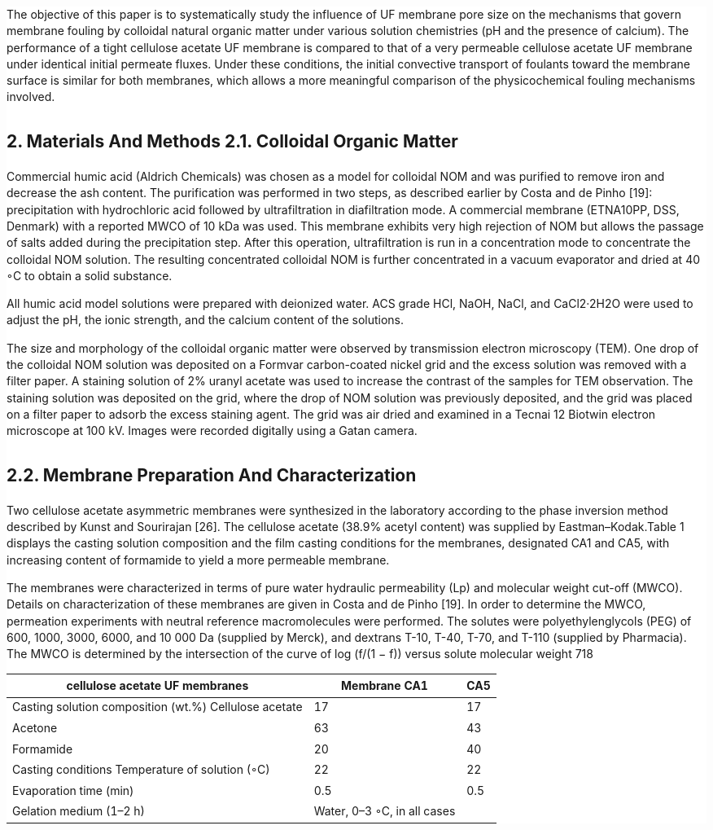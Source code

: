 The objective of this paper is to systematically study the influence of UF membrane pore size on the mechanisms that govern membrane fouling by colloidal natural organic matter under various solution chemistries (pH and the presence of calcium). The performance of a tight cellulose acetate UF membrane is compared to that of a very permeable cellulose acetate UF membrane under identical initial permeate fluxes. Under these conditions, the initial convective transport of foulants toward the membrane surface is similar for both membranes, which allows a more meaningful comparison of the physicochemical fouling mechanisms involved.

## 2. Materials And Methods 2.1. Colloidal Organic Matter

Commercial humic acid (Aldrich Chemicals) was chosen as a model for colloidal NOM and was purified to remove iron and decrease the ash content. The purification was performed in two steps, as described earlier by Costa and de Pinho [19]: precipitation with hydrochloric acid followed by ultrafiltration in diafiltration mode. A commercial membrane (ETNA10PP, DSS, Denmark) with a reported MWCO of 10 kDa was used. This membrane exhibits very high rejection of NOM but allows the passage of salts added during the precipitation step. After this operation, ultrafiltration is run in a concentration mode to concentrate the colloidal NOM solution. The resulting concentrated colloidal NOM is further concentrated in a vacuum evaporator and dried at 40 ◦C to obtain a solid substance.

All humic acid model solutions were prepared with deionized water. ACS grade HCl, NaOH, NaCl, and CaCl2·2H2O were used to adjust the pH, the ionic strength, and the calcium content of the solutions.

The size and morphology of the colloidal organic matter were observed by transmission electron microscopy (TEM). One drop of the colloidal NOM solution was deposited on a Formvar carbon-coated nickel grid and the excess solution was removed with a filter paper. A staining solution of 2% uranyl acetate was used to increase the contrast of the samples for TEM observation. The staining solution was deposited on the grid, where the drop of NOM solution was previously deposited, and the grid was placed on a filter paper to adsorb the excess staining agent. The grid was air dried and examined in a Tecnai 12 Biotwin electron microscope at 100 kV. Images were recorded digitally using a Gatan camera.

## 2.2. Membrane Preparation And Characterization

Two cellulose acetate asymmetric membranes were synthesized in the laboratory according to the phase inversion method described by Kunst and Sourirajan [26]. The cellulose acetate (38.9% acetyl content) was supplied by Eastman–Kodak.Table 1 displays the casting solution composition and the film casting conditions for the membranes, designated CA1 and CA5, with increasing content of formamide to yield a more permeable membrane.

The membranes were characterized in terms of pure water hydraulic permeability (Lp) and molecular weight cut-off
(MWCO). Details on characterization of these membranes are given in Costa and de Pinho [19]. In order to determine the MWCO, permeation experiments with neutral reference macromolecules were performed. The solutes were polyethylenglycols
(PEG) of 600, 1000, 3000, 6000, and 10 000 Da (supplied by Merck), and dextrans T-10, T-40, T-70, and T-110 (supplied by Pharmacia). The MWCO is determined by the intersection of the curve of log (f/(1 − f)) versus solute molecular weight 718 

| cellulose acetate UF membranes                        | Membrane CA1                | CA5   |
|-------------------------------------------------------|-----------------------------|-------|
| Casting solution composition (wt.%) Cellulose acetate | 17                          | 17    |
| Acetone                                               | 63                          | 43    |
| Formamide                                             | 20                          | 40    |
| Casting conditions Temperature of solution (◦C)       | 22                          | 22    |
| Evaporation time (min)                                | 0.5                         | 0.5   |
| Gelation medium (1–2 h)                               | Water, 0–3 ◦C, in all cases |       |
